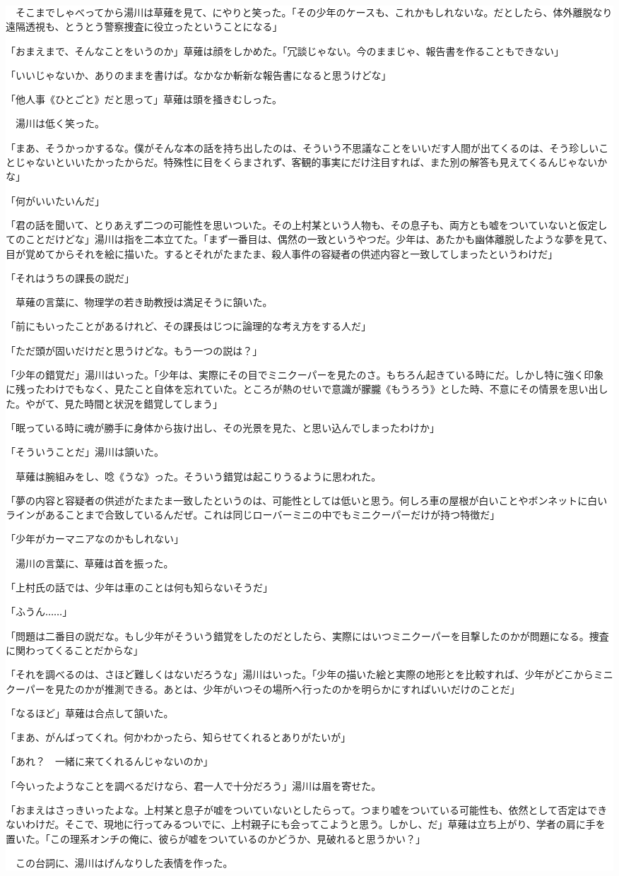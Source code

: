 　そこまでしゃべってから湯川は草薙を見て、にやりと笑った。「その少年のケースも、これかもしれないな。だとしたら、体外離脱なり遠隔透視も、とうとう警察捜査に役立ったということになる」

「おまえまで、そんなことをいうのか」草薙は顔をしかめた。「冗談じゃない。今のままじゃ、報告書を作ることもできない」

「いいじゃないか、ありのままを書けば。なかなか斬新な報告書になると思うけどな」

「他人事《ひとごと》だと思って」草薙は頭を掻きむしった。

　湯川は低く笑った。

「まあ、そうかっかするな。僕がそんな本の話を持ち出したのは、そういう不思議なことをいいだす人間が出てくるのは、そう珍しいことじゃないといいたかったからだ。特殊性に目をくらまされず、客観的事実にだけ注目すれば、また別の解答も見えてくるんじゃないかな」

「何がいいたいんだ」

「君の話を聞いて、とりあえず二つの可能性を思いついた。その上村某という人物も、その息子も、両方とも嘘をついていないと仮定してのことだけどな」湯川は指を二本立てた。「まず一番目は、偶然の一致というやつだ。少年は、あたかも幽体離脱したような夢を見て、目が覚めてからそれを絵に描いた。するとそれがたまたま、殺人事件の容疑者の供述内容と一致してしまったというわけだ」

「それはうちの課長の説だ」

　草薙の言葉に、物理学の若き助教授は満足そうに頷いた。

「前にもいったことがあるけれど、その課長はじつに論理的な考え方をする人だ」

「ただ頭が固いだけだと思うけどな。もう一つの説は？」

「少年の錯覚だ」湯川はいった。「少年は、実際にその目でミニクーパーを見たのさ。もちろん起きている時にだ。しかし特に強く印象に残ったわけでもなく、見たこと自体を忘れていた。ところが熱のせいで意識が朦朧《もうろう》とした時、不意にその情景を思い出した。やがて、見た時間と状況を錯覚してしまう」

「眠っている時に魂が勝手に身体から抜け出し、その光景を見た、と思い込んでしまったわけか」

「そういうことだ」湯川は頷いた。

　草薙は腕組みをし、唸《うな》った。そういう錯覚は起こりうるように思われた。

「夢の内容と容疑者の供述がたまたま一致したというのは、可能性としては低いと思う。何しろ車の屋根が白いことやボンネットに白いラインがあることまで合致しているんだぜ。これは同じローバーミニの中でもミニクーパーだけが持つ特徴だ」

「少年がカーマニアなのかもしれない」

　湯川の言葉に、草薙は首を振った。

「上村氏の話では、少年は車のことは何も知らないそうだ」

「ふうん……」

「問題は二番目の説だな。もし少年がそういう錯覚をしたのだとしたら、実際にはいつミニクーパーを目撃したのかが問題になる。捜査に関わってくることだからな」

「それを調べるのは、さほど難しくはないだろうな」湯川はいった。「少年の描いた絵と実際の地形とを比較すれば、少年がどこからミニクーパーを見たのかが推測できる。あとは、少年がいつその場所へ行ったのかを明らかにすればいいだけのことだ」

「なるほど」草薙は合点して頷いた。

「まあ、がんばってくれ。何かわかったら、知らせてくれるとありがたいが」

「あれ？　一緒に来てくれるんじゃないのか」

「今いったようなことを調べるだけなら、君一人で十分だろう」湯川は眉を寄せた。

「おまえはさっきいったよな。上村某と息子が嘘をついていないとしたらって。つまり嘘をついている可能性も、依然として否定はできないわけだ。そこで、現地に行ってみるついでに、上村親子にも会ってこようと思う。しかし、だ」草薙は立ち上がり、学者の肩に手を置いた。「この理系オンチの俺に、彼らが嘘をついているのかどうか、見破れると思うかい？」

　この台詞に、湯川はげんなりした表情を作った。
